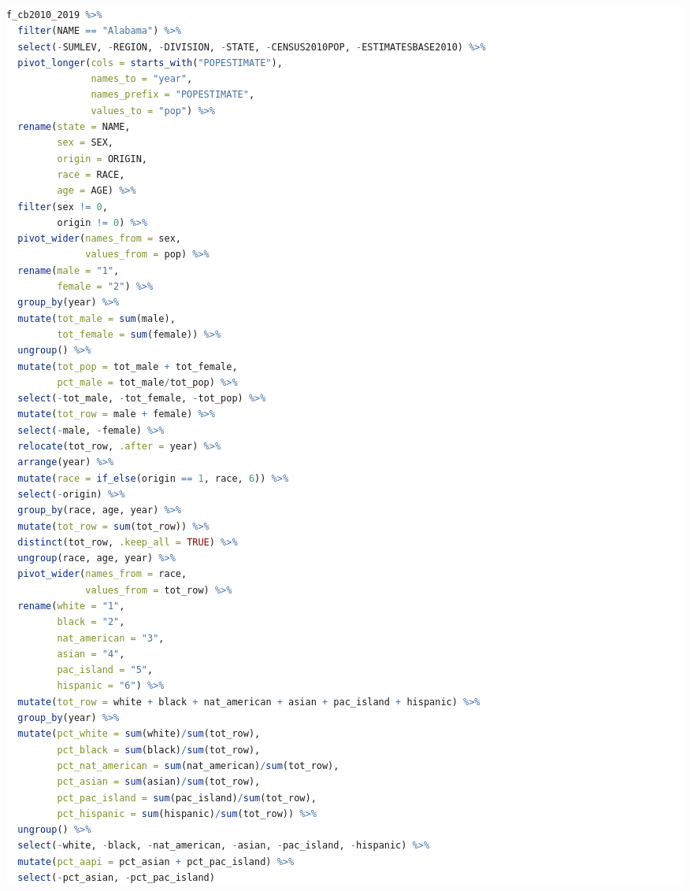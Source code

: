``` r
f_cb2010_2019 %>%
  filter(NAME == "Alabama") %>%
  select(-SUMLEV, -REGION, -DIVISION, -STATE, -CENSUS2010POP, -ESTIMATESBASE2010) %>%
  pivot_longer(cols = starts_with("POPESTIMATE"),
               names_to = "year",
               names_prefix = "POPESTIMATE",
               values_to = "pop") %>%
  rename(state = NAME,
         sex = SEX,
         origin = ORIGIN,
         race = RACE,
         age = AGE) %>%
  filter(sex != 0,
         origin != 0) %>%
  pivot_wider(names_from = sex,
              values_from = pop) %>%
  rename(male = "1",
         female = "2") %>%
  group_by(year) %>%
  mutate(tot_male = sum(male),
         tot_female = sum(female)) %>%
  ungroup() %>%
  mutate(tot_pop = tot_male + tot_female,
         pct_male = tot_male/tot_pop) %>%
  select(-tot_male, -tot_female, -tot_pop) %>%
  mutate(tot_row = male + female) %>%
  select(-male, -female) %>%
  relocate(tot_row, .after = year) %>%
  arrange(year) %>%
  mutate(race = if_else(origin == 1, race, 6)) %>%
  select(-origin) %>%
  group_by(race, age, year) %>%
  mutate(tot_row = sum(tot_row)) %>%
  distinct(tot_row, .keep_all = TRUE) %>%
  ungroup(race, age, year) %>%
  pivot_wider(names_from = race,
              values_from = tot_row) %>%
  rename(white = "1",
         black = "2",
         nat_american = "3",
         asian = "4",
         pac_island = "5",
         hispanic = "6") %>%
  mutate(tot_row = white + black + nat_american + asian + pac_island + hispanic) %>%
  group_by(year) %>%
  mutate(pct_white = sum(white)/sum(tot_row),
         pct_black = sum(black)/sum(tot_row), 
         pct_nat_american = sum(nat_american)/sum(tot_row),
         pct_asian = sum(asian)/sum(tot_row),
         pct_pac_island = sum(pac_island)/sum(tot_row),
         pct_hispanic = sum(hispanic)/sum(tot_row)) %>%
  ungroup() %>%
  select(-white, -black, -nat_american, -asian, -pac_island, -hispanic) %>%
  mutate(pct_aapi = pct_asian + pct_pac_island) %>%
  select(-pct_asian, -pct_pac_island)
```
